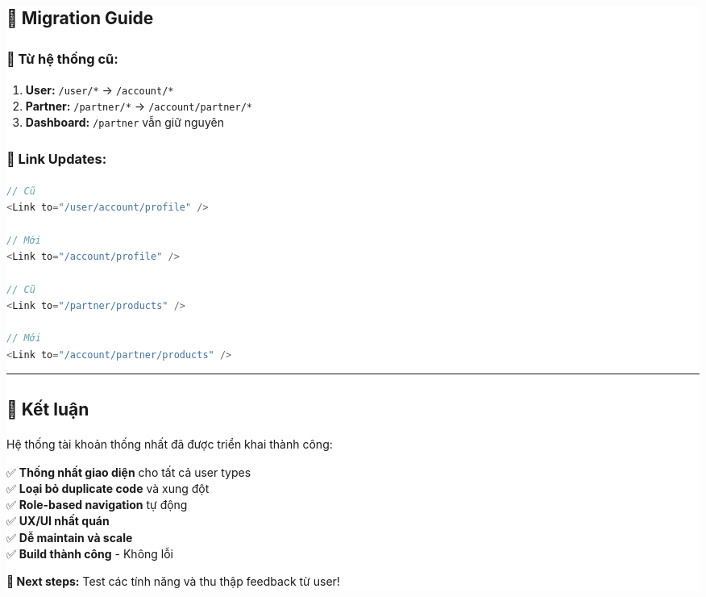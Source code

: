 
## 📝 **Migration Guide**

### **🔄 Từ hệ thống cũ:**
1. **User:** `/user/*` → `/account/*`
2. **Partner:** `/partner/*` → `/account/partner/*`
3. **Dashboard:** `/partner` vẫn giữ nguyên

### **🔗 Link Updates:**
```javascript
// Cũ
<Link to="/user/account/profile" />

// Mới
<Link to="/account/profile" />

// Cũ
<Link to="/partner/products" />

// Mới
<Link to="/account/partner/products" />
```

---

## 🎉 **Kết luận**

Hệ thống tài khoản thống nhất đã được triển khai thành công:

✅ **Thống nhất giao diện** cho tất cả user types  
✅ **Loại bỏ duplicate code** và xung đột  
✅ **Role-based navigation** tự động  
✅ **UX/UI nhất quán**  
✅ **Dễ maintain và scale**  
✅ **Build thành công** - Không lỗi  

**🎯 Next steps:** Test các tính năng và thu thập feedback từ user!
